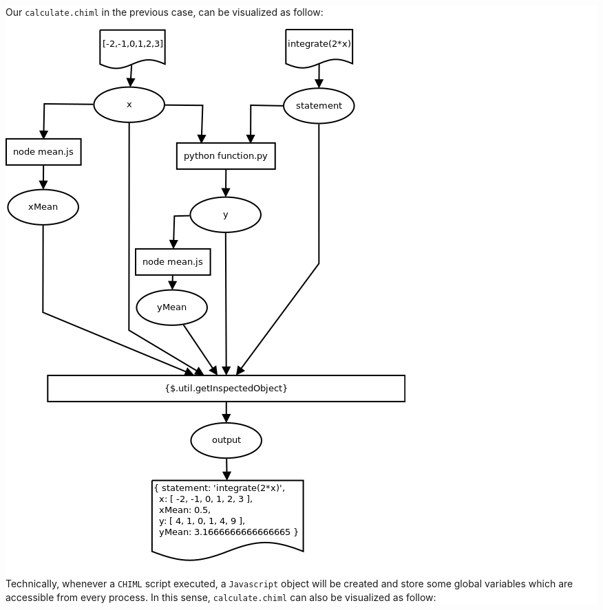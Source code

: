Our `calculate.chiml` in the previous case, can be visualized as follow:

![stand-alone-simple](img/stand-alone-simple.png)

Technically, whenever a `CHIML` script executed, a `Javascript` object will be created and store some global variables which are accessible from every process. In this sense, `calculate.chiml` can also be visualized as follow:
